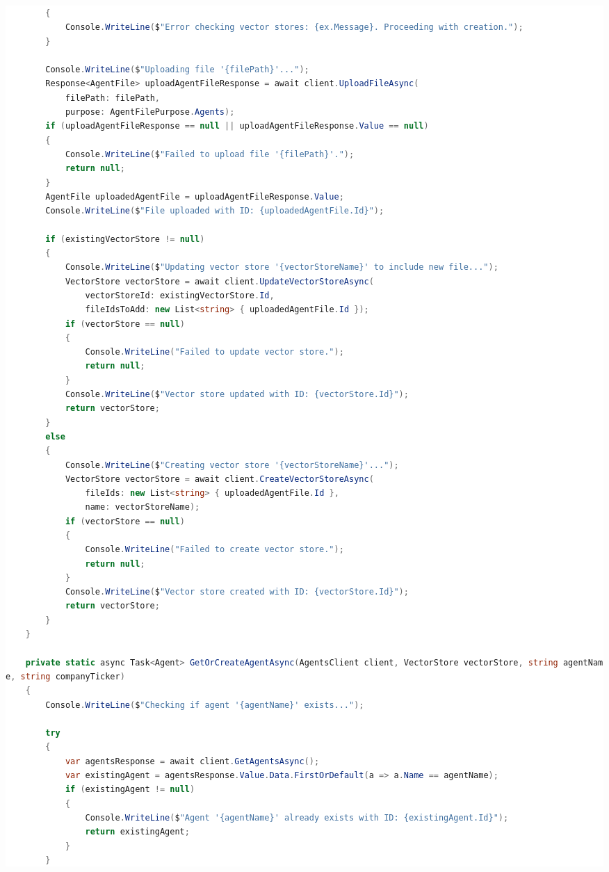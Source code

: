 ```csharp
        {
            Console.WriteLine($"Error checking vector stores: {ex.Message}. Proceeding with creation.");
        }

        Console.WriteLine($"Uploading file '{filePath}'...");
        Response<AgentFile> uploadAgentFileResponse = await client.UploadFileAsync(
            filePath: filePath,
            purpose: AgentFilePurpose.Agents);
        if (uploadAgentFileResponse == null || uploadAgentFileResponse.Value == null)
        {
            Console.WriteLine($"Failed to upload file '{filePath}'.");
            return null;
        }
        AgentFile uploadedAgentFile = uploadAgentFileResponse.Value;
        Console.WriteLine($"File uploaded with ID: {uploadedAgentFile.Id}");

        if (existingVectorStore != null)
        {
            Console.WriteLine($"Updating vector store '{vectorStoreName}' to include new file...");
            VectorStore vectorStore = await client.UpdateVectorStoreAsync(
                vectorStoreId: existingVectorStore.Id,
                fileIdsToAdd: new List<string> { uploadedAgentFile.Id });
            if (vectorStore == null)
            {
                Console.WriteLine("Failed to update vector store.");
                return null;
            }
            Console.WriteLine($"Vector store updated with ID: {vectorStore.Id}");
            return vectorStore;
        }
        else
        {
            Console.WriteLine($"Creating vector store '{vectorStoreName}'...");
            VectorStore vectorStore = await client.CreateVectorStoreAsync(
                fileIds: new List<string> { uploadedAgentFile.Id },
                name: vectorStoreName);
            if (vectorStore == null)
            {
                Console.WriteLine("Failed to create vector store.");
                return null;
            }
            Console.WriteLine($"Vector store created with ID: {vectorStore.Id}");
            return vectorStore;
        }
    }

    private static async Task<Agent> GetOrCreateAgentAsync(AgentsClient client, VectorStore vectorStore, string agentName, string companyTicker)
    {
        Console.WriteLine($"Checking if agent '{agentName}' exists...");

        try
        {
            var agentsResponse = await client.GetAgentsAsync();
            var existingAgent = agentsResponse.Value.Data.FirstOrDefault(a => a.Name == agentName);
            if (existingAgent != null)
            {
                Console.WriteLine($"Agent '{agentName}' already exists with ID: {existingAgent.Id}");
                return existingAgent;
            }
        }
```